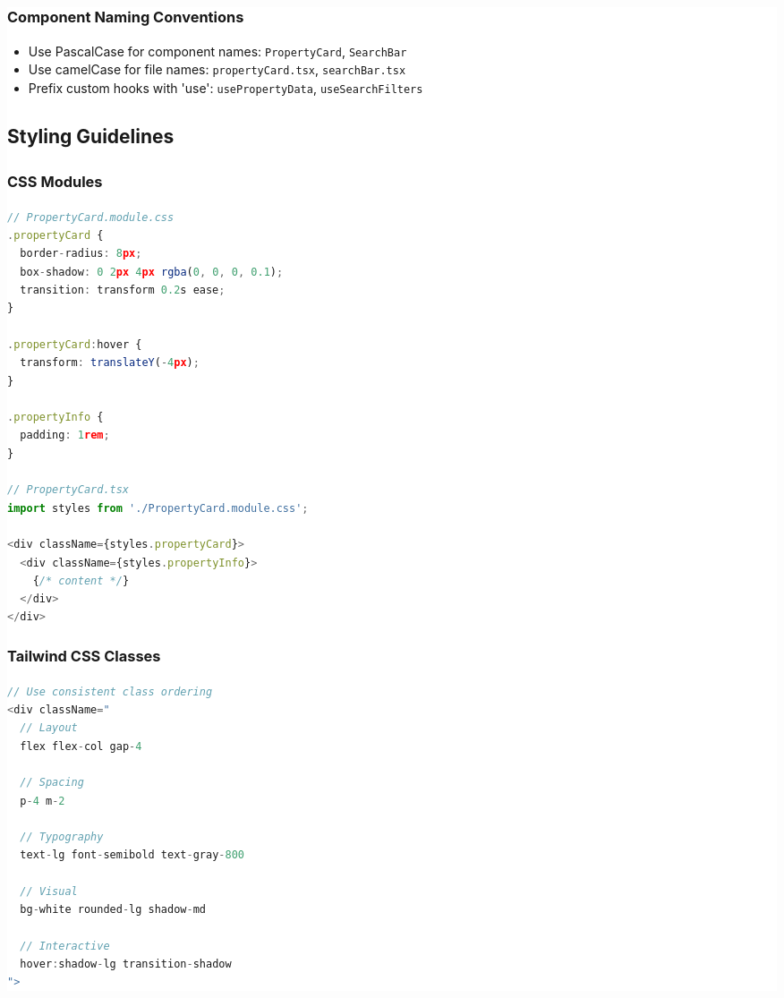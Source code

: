 ### Component Naming Conventions
- Use PascalCase for component names: `PropertyCard`, `SearchBar`
- Use camelCase for file names: `propertyCard.tsx`, `searchBar.tsx`
- Prefix custom hooks with 'use': `usePropertyData`, `useSearchFilters`

## Styling Guidelines

### CSS Modules
```typescript
// PropertyCard.module.css
.propertyCard {
  border-radius: 8px;
  box-shadow: 0 2px 4px rgba(0, 0, 0, 0.1);
  transition: transform 0.2s ease;
}

.propertyCard:hover {
  transform: translateY(-4px);
}

.propertyInfo {
  padding: 1rem;
}

// PropertyCard.tsx
import styles from './PropertyCard.module.css';

<div className={styles.propertyCard}>
  <div className={styles.propertyInfo}>
    {/* content */}
  </div>
</div>
```

### Tailwind CSS Classes
```typescript
// Use consistent class ordering
<div className="
  // Layout
  flex flex-col gap-4
  
  // Spacing
  p-4 m-2
  
  // Typography
  text-lg font-semibold text-gray-800
  
  // Visual
  bg-white rounded-lg shadow-md
  
  // Interactive
  hover:shadow-lg transition-shadow
">
```
